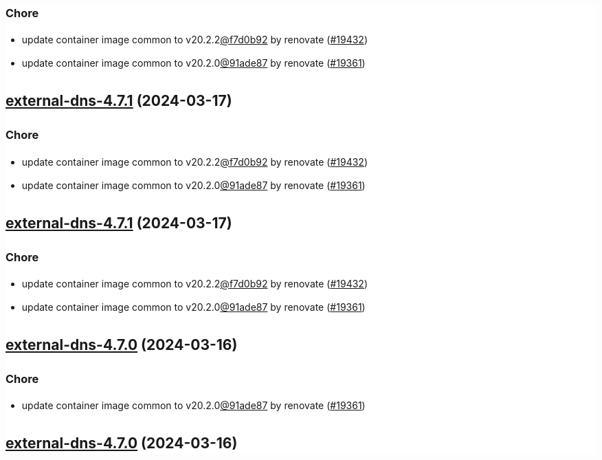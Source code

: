 ### Chore



- update container image common to v20.2.2[@f7d0b92](https://github.com/f7d0b92) by renovate ([#19432](https://github.com/truecharts/charts/issues/19432))

- update container image common to v20.2.0[@91ade87](https://github.com/91ade87) by renovate ([#19361](https://github.com/truecharts/charts/issues/19361))


## [external-dns-4.7.1](https://github.com/truecharts/charts/compare/external-dns-4.6.0...external-dns-4.7.1) (2024-03-17)

### Chore



- update container image common to v20.2.2[@f7d0b92](https://github.com/f7d0b92) by renovate ([#19432](https://github.com/truecharts/charts/issues/19432))

- update container image common to v20.2.0[@91ade87](https://github.com/91ade87) by renovate ([#19361](https://github.com/truecharts/charts/issues/19361))


## [external-dns-4.7.1](https://github.com/truecharts/charts/compare/external-dns-4.6.0...external-dns-4.7.1) (2024-03-17)

### Chore



- update container image common to v20.2.2[@f7d0b92](https://github.com/f7d0b92) by renovate ([#19432](https://github.com/truecharts/charts/issues/19432))

- update container image common to v20.2.0[@91ade87](https://github.com/91ade87) by renovate ([#19361](https://github.com/truecharts/charts/issues/19361))


## [external-dns-4.7.0](https://github.com/truecharts/charts/compare/external-dns-4.6.0...external-dns-4.7.0) (2024-03-16)

### Chore



- update container image common to v20.2.0[@91ade87](https://github.com/91ade87) by renovate ([#19361](https://github.com/truecharts/charts/issues/19361))


## [external-dns-4.7.0](https://github.com/truecharts/charts/compare/external-dns-4.6.0...external-dns-4.7.0) (2024-03-16)
